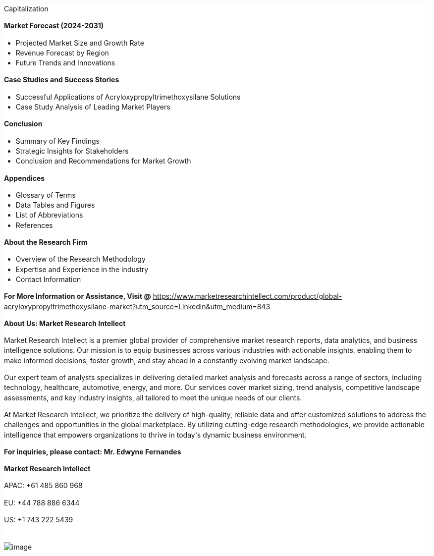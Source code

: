 Capitalization</li></ul><p><strong>Market Forecast (2024-2031)</strong></p><ul><li>Projected Market Size and Growth Rate</li><li>Revenue Forecast by Region</li><li>Future Trends and Innovations</li></ul><p><strong>Case Studies and Success Stories</strong></p><ul><li>Successful Applications of Acryloxypropyltrimethoxysilane Solutions</li><li>Case Study Analysis of Leading Market Players</li></ul><p><strong>Conclusion</strong></p><ul><li>Summary of Key Findings</li><li>Strategic Insights for Stakeholders</li><li>Conclusion and Recommendations for Market Growth</li></ul><p><strong>Appendices</strong></p><ul><li>Glossary of Terms</li><li>Data Tables and Figures</li><li>List of Abbreviations</li><li>References</li></ul><p><strong>About the Research Firm</strong></p><ul><li>Overview of the Research Methodology</li><li>Expertise and Experience in the Industry</li><li>Contact Information</li></ul></div><div class="article-main__content" data-test-id="publishing-text-block"><p><span class="font-[700]"><strong>For More Information or Assistance, Visit @</strong>&nbsp;<a href="https://www.marketresearchintellect.com/product/global-acryloxypropyltrimethoxysilane-market?utm_source=Linkedin&utm_medium=843">https://www.marketresearchintellect.com/product/global-acryloxypropyltrimethoxysilane-market?utm_source=Linkedin&utm_medium=843</a></span></p><p><strong>About Us: Market Research Intellect</strong></p><p>Market Research Intellect is a premier global provider of comprehensive market research reports, data analytics, and business intelligence solutions. Our mission is to equip businesses across various industries with actionable insights, enabling them to make informed decisions, foster growth, and stay ahead in a constantly evolving market landscape.</p><p>Our expert team of analysts specializes in delivering detailed market analysis and forecasts across a range of sectors, including technology, healthcare, automotive, energy, and more. Our services cover market sizing, trend analysis, competitive landscape assessments, and key industry insights, all tailored to meet the unique needs of our clients.</p><p>At Market Research Intellect, we prioritize the delivery of high-quality, reliable data and offer customized solutions to address the challenges and opportunities in the global marketplace. By utilizing cutting-edge research methodologies, we provide actionable intelligence that empowers organizations to thrive in today's dynamic business environment.</p><p><strong>For inquiries, please contact: Mr. Edwyne Fernandes</strong></p><p><strong>Market Research Intellect</strong></p><p>APAC: +61 485 860 968</p><p>EU: +44 788 886 6344</p><p>US: +1 743 222 5439</p></div><div class="article-main__content" data-test-id="publishing-text-block">&nbsp;</div>
![image](https://github.com/user-attachments/assets/a3a76e98-31d3-464a-b384-aea5dc89bb89)
